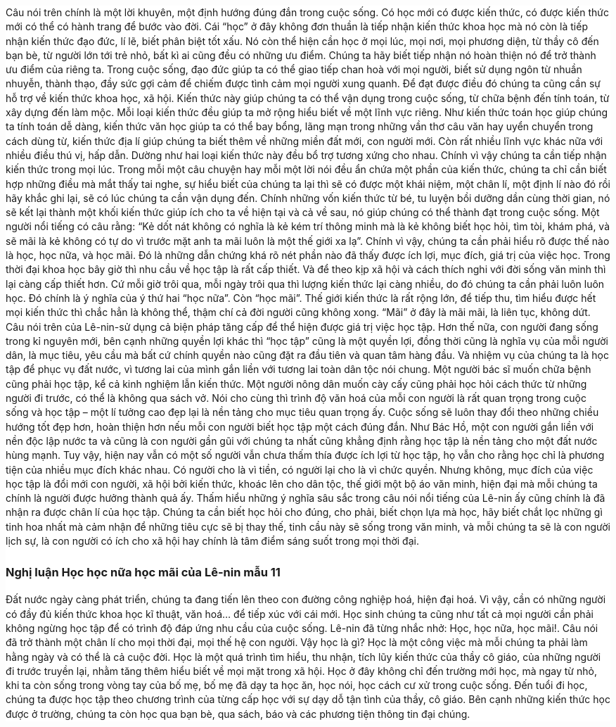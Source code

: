 Câu nói trên chính là một lời khuyên, một định hướng đúng đắn trong cuộc sống. Có học mới có được kiến thức, có được kiến thức mới có thể có hành trang để bước vào đời. Cái “học” ở đây không đơn thuần là tiếp nhận kiến thức khoa học mà nó còn là tiếp nhận kiến thức đạo đức, lí lẽ, biết phân biệt tốt xấu. Nó còn thể hiện cần học ở mọi lúc, mọi nơi, mọi phương diện, từ thầy cô đến bạn bè, từ người lớn tới trẻ nhỏ, bất kì ai cũng đều có những ưu điểm. Chúng ta hãy biết tiếp nhận nó hoàn thiện nó để trở thành ưu điểm của riêng ta. Trong cuộc sống, đạo đức giúp ta có thể giao tiếp chan hoà với mọi người, biết sử dụng ngôn từ nhuần nhuyễn, thành thạo, đầy sức gợi cảm để chiếm được tình cảm mọi người xung quanh. Để đạt được điều đó chúng ta cũng cần sự hỗ trợ về kiến thức khoa học, xã hội. Kiến thức này giúp chúng ta có thể vận dụng trong cuộc sống, từ chữa bệnh đến tính toán, từ xây dựng đến làm mộc. Mỗi loại kiến thức đều giúp ta mở rộng hiểu biết về một lĩnh vực riêng. Như kiến thức toán học giúp chúng ta tính toán dễ dàng, kiến thức văn học giúp ta có thể bay bổng, lãng mạn trong những vần thơ câu văn hay uyển chuyển trong cách dùng từ, kiến thức địa lí giúp chúng ta biết thêm về những miền đất mới, con người mới. Còn rất nhiều lĩnh vực khác nữa với nhiều điều thú vị, hấp dẫn. Dường như hai loại kiến thức này đều bổ trợ tương xứng cho nhau. Chính vì vậy chúng ta cần tiếp nhận kiến thức trong mọi lúc. Trong mỗi một câu chuyện hay mỗi một lời nói đều ẩn chứa một phần của kiến thức, chúng ta chỉ cần biết hợp những điều mà mắt thấy tai nghe, sự hiểu biết của chúng ta lại thì sẽ có được một khái niệm, một chân lí, một định lí nào đó rồi hãy khắc ghi lại, sẽ có lúc chúng ta cần vận dụng đến. Chính những vốn kiến thức từ bé, tu luyện bồi dưỡng dần cùng thời gian, nó sẽ kết lại thành một khối kiến thức giúp ích cho ta về hiện tại và cả về sau, nó giúp chúng có thể thành đạt trong cuộc sống. Một người nổi tiếng có câu rằng: “Kẻ dốt nát không có nghĩa là kẻ kém trí thông minh mà là kẻ không biết học hỏi, tìm tòi, khám phá, và sẽ mãi là kẻ không có tự do vì trước mặt anh ta mãi luôn là một thế giới xa lạ”. Chính vì vậy, chúng ta cần phải hiểu rõ được thế nào là học, học nữa, và học mãi. Đó là những dẫn chứng khá rõ nét phần nào đã thấy được ích lợi, mục đích, giá trị của việc học. Trong thời đại khoa học bây giờ thì nhu cầu về học tập là rất cấp thiết. Và để theo kịp xã hội và cách thích nghi với đời sống văn minh thì lại càng cấp thiết hơn. Cứ mỗi giờ trôi qua, mỗi ngày trôi qua thì lượng kiến thức lại càng nhiều, do đó chúng ta cần phải luôn luôn học. Đó chính là ý nghĩa của ý thứ hai “học nữa”. Còn “học mãi”. Thế giới kiến thức là rất rộng lớn, để tiếp thu, tìm hiểu được hết mọi kiến thức thì chắc hẳn là không thể, thậm chí cả đời người cũng không xong. “Mãi” ở đây là mãi mãi, là liên tục, không dứt. Câu nói trên của Lê-nin-sử dụng cả biện pháp tăng cấp để thể hiện được giá trị việc học tập. Hơn thế nữa, con người đang sống trong kỉ nguyên mới, bên cạnh những quyền lợi khác thì “học tập” cũng là một quyền lợi, đồng thời cũng là nghĩa vụ của mỗi người dân, là mục tiêu, yêu cầu mà bất cứ chính quyền nào cũng đặt ra đầu tiên và quan tâm hàng đầu. Và nhiệm vụ của chúng ta là học tập để phục vụ đất nước, vì tương lai của mình gắn liền với tương lai toàn dân tộc nói chung. Một người bác sĩ muốn chữa bệnh cũng phải học tập, kể cả kinh nghiệm lẫn kiến thức. Một người nông dân muốn cày cấy cũng phải học hỏi cách thức từ những người đi trước, có thể là không qua sách vở. Nói cho cùng thì trình độ văn hoá của mỗi con người là rất quan trọng trong cuộc sống và học tập – một lí tưởng cao đẹp lại là nền tảng cho mục tiêu quan trọng ấy. Cuộc sống sẽ luôn thay đổi theo những chiều hướng tốt đẹp hơn, hoàn thiện hơn nếu mỗi con người biết học tập một cách đúng đắn. Như Bác Hồ, một con người gắn liền với nền độc lập nước ta và cũng là con người gần gũi với chúng ta nhất cũng khẳng định rằng học tập là nền tảng cho một đất nước hùng mạnh. Tuy vậy, hiện nay vẫn có một số người vẫn chưa thấm thía được ích lợi từ học tập, họ vẫn cho rằng học chỉ là phương tiện của nhiều mục đích khác nhau. Có người cho là vì tiền, có người lại cho là vì chức quyền. Nhưng không, mục đích của việc học tập là đổi mới con người, xã hội bởi kiến thức, khoác lên cho dân tộc, thế giới một bộ áo văn minh, hiện đại mà mỗi chúng ta chính là người được hưởng thành quả ấy.
Thấm hiểu những ý nghĩa sâu sắc trong câu nói nổi tiếng của Lê-nin ấy cũng chính là đã nhận ra được chân lí của học tập. Chúng ta cần biết học hỏi cho đúng, cho phải, biết chọn lựa mà học, hãy biết chắt lọc những gì tinh hoa nhất mà cảm nhận để những tiêu cực sẽ bị thay thế, tinh cầu này sẽ sống trong văn minh, và mỗi chúng ta sẽ là con người lịch sự, là con người có ích cho xã hội hay chính là tâm điểm sáng suốt trong mọi thời đại.
### **Nghị luận Học học nữa học mãi của Lê-nin mẫu 11**
Đất nước ngày càng phát triển, chúng ta đang tiến lên theo con đường công nghiệp hoá, hiện đại hoá. Vì vậy, cần có những người có đầy đủ kiến thức khoa học kĩ thuật, văn hoá… để tiếp xúc với cái mới. Học sinh chúng ta cũng như tất cả mọi người cần phải không ngừng học tập để có trình độ đáp ứng nhu cầu của cuộc sống. Lê-nin đã từng nhắc nhở: Học, học nữa, học mãi\!. Câu nói đã trở thành một chân lí cho mọi thời đại, mọi thế hệ con người.
Vậy học là gì? Học là một công việc mà mỗi chúng ta phải làm hằng ngày và có thể là cả cuộc đời. Học là một quá trình tìm hiểu, thu nhận, tích lũy kiến thức của thầy cô giáo, của những người đi trước truyền lại, nhằm tăng thêm hiểu biết về mọi mặt trong xã hội. Học ở đây không chỉ đến trường mới học, mà ngay từ nhỏ, khi ta còn sống trong vòng tay của bố mẹ, bố mẹ đã dạy ta học ăn, học nói, học cách cư xử trong cuộc sống. Đến tuổi đi học, chúng ta được học tập theo chương trình của từng cấp học với sự dạy dỗ tận tình của thầy, cô giáo. Bên cạnh những kiến thức học được ở trường, chúng ta còn học qua bạn bè, qua sách, báo và các phương tiện thông tin đại chúng.